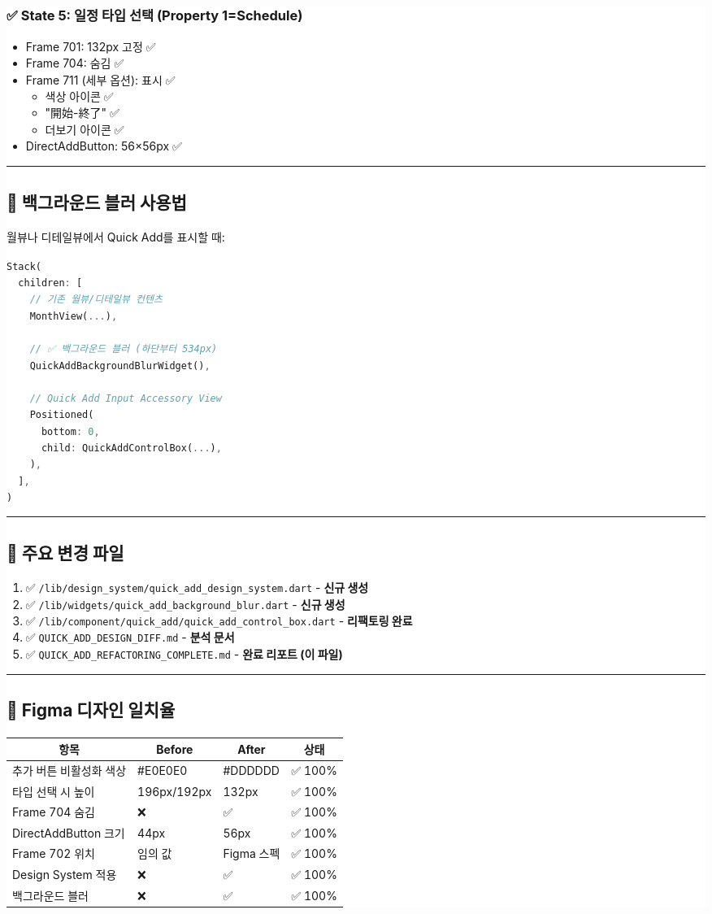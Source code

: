 ### ✅ State 5: 일정 타입 선택 (Property 1=Schedule)
- Frame 701: 132px 고정 ✅
- Frame 704: 숨김 ✅
- Frame 711 (세부 옵션): 표시 ✅
  - 색상 아이콘 ✅
  - "開始-終了" ✅
  - 더보기 아이콘 ✅
- DirectAddButton: 56×56px ✅

---

## 🎨 백그라운드 블러 사용법

월뷰나 디테일뷰에서 Quick Add를 표시할 때:

```dart
Stack(
  children: [
    // 기존 월뷰/디테일뷰 컨텐츠
    MonthView(...),
    
    // ✅ 백그라운드 블러 (하단부터 534px)
    QuickAddBackgroundBlurWidget(),
    
    // Quick Add Input Accessory View
    Positioned(
      bottom: 0,
      child: QuickAddControlBox(...),
    ),
  ],
)
```

---

## 📝 주요 변경 파일

1. ✅ `/lib/design_system/quick_add_design_system.dart` - **신규 생성**
2. ✅ `/lib/widgets/quick_add_background_blur.dart` - **신규 생성**
3. ✅ `/lib/component/quick_add/quick_add_control_box.dart` - **리팩토링 완료**
4. ✅ `QUICK_ADD_DESIGN_DIFF.md` - **분석 문서**
5. ✅ `QUICK_ADD_REFACTORING_COMPLETE.md` - **완료 리포트 (이 파일)**

---

## 🎯 Figma 디자인 일치율

| 항목 | Before | After | 상태 |
|------|--------|-------|------|
| 추가 버튼 비활성화 색상 | #E0E0E0 | #DDDDDD | ✅ 100% |
| 타입 선택 시 높이 | 196px/192px | 132px | ✅ 100% |
| Frame 704 숨김 | ❌ | ✅ | ✅ 100% |
| DirectAddButton 크기 | 44px | 56px | ✅ 100% |
| Frame 702 위치 | 임의 값 | Figma 스펙 | ✅ 100% |
| Design System 적용 | ❌ | ✅ | ✅ 100% |
| 백그라운드 블러 | ❌ | ✅ | ✅ 100% |
